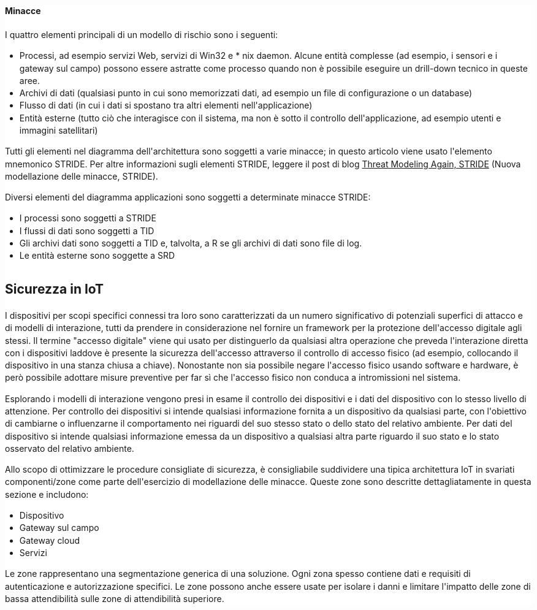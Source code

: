 #### <a name="threats"></a>Minacce

I quattro elementi principali di un modello di rischio sono i seguenti:

* Processi, ad esempio servizi Web, servizi di Win32 e * nix daemon. Alcune entità complesse (ad esempio, i sensori e i gateway sul campo) possono essere astratte come processo quando non è possibile eseguire un drill-down tecnico in queste aree.
* Archivi di dati (qualsiasi punto in cui sono memorizzati dati, ad esempio un file di configurazione o un database)
* Flusso di dati (in cui i dati si spostano tra altri elementi nell'applicazione)
* Entità esterne (tutto ciò che interagisce con il sistema, ma non è sotto il controllo dell'applicazione, ad esempio utenti e immagini satellitari)

Tutti gli elementi nel diagramma dell'architettura sono soggetti a varie minacce; in questo articolo viene usato l'elemento mnemonico STRIDE. Per altre informazioni sugli elementi STRIDE, leggere il post di blog [Threat Modeling Again, STRIDE](https://blogs.msdn.microsoft.com/larryosterman/2007/09/04/threat-modeling-again-stride/) (Nuova modellazione delle minacce, STRIDE).

Diversi elementi del diagramma applicazioni sono soggetti a determinate minacce STRIDE:

* I processi sono soggetti a STRIDE
* I flussi di dati sono soggetti a TID
* Gli archivi dati sono soggetti a TID e, talvolta, a R se gli archivi di dati sono file di log.
* Le entità esterne sono soggette a SRD

## <a name="security-in-iot"></a>Sicurezza in IoT

I dispositivi per scopi specifici connessi tra loro sono caratterizzati da un numero significativo di potenziali superfici di attacco e di modelli di interazione, tutti da prendere in considerazione nel fornire un framework per la protezione dell'accesso digitale agli stessi. Il termine "accesso digitale" viene qui usato per distinguerlo da qualsiasi altra operazione che preveda l'interazione diretta con i dispositivi laddove è presente la sicurezza dell'accesso attraverso il controllo di accesso fisico (ad esempio, collocando il dispositivo in una stanza chiusa a chiave). Nonostante non sia possibile negare l'accesso fisico usando software e hardware, è però possibile adottare misure preventive per far sì che l'accesso fisico non conduca a intromissioni nel sistema.

Esplorando i modelli di interazione vengono presi in esame il controllo dei dispositivi e i dati del dispositivo con lo stesso livello di attenzione. Per controllo dei dispositivi si intende qualsiasi informazione fornita a un dispositivo da qualsiasi parte, con l'obiettivo di cambiarne o influenzarne il comportamento nei riguardi del suo stesso stato o dello stato del relativo ambiente. Per dati del dispositivo si intende qualsiasi informazione emessa da un dispositivo a qualsiasi altra parte riguardo il suo stato e lo stato osservato del relativo ambiente.

Allo scopo di ottimizzare le procedure consigliate di sicurezza, è consigliabile suddividere una tipica architettura IoT in svariati componenti/zone come parte dell'esercizio di modellazione delle minacce. Queste zone sono descritte dettagliatamente in questa sezione e includono:

* Dispositivo
* Gateway sul campo
* Gateway cloud
* Servizi

Le zone rappresentano una segmentazione generica di una soluzione. Ogni zona spesso contiene dati e requisiti di autenticazione e autorizzazione specifici. Le zone possono anche essere usate per isolare i danni e limitare l'impatto delle zone di bassa attendibilità sulle zone di attendibilità superiore.
